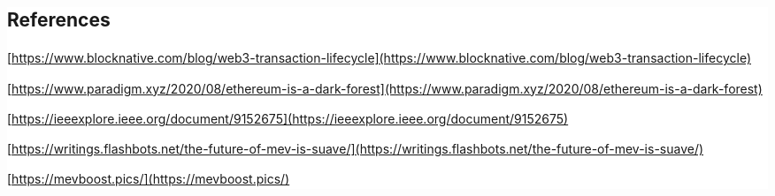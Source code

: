 

## References

[https://www.blocknative.com/blog/web3-transaction-lifecycle](https://www.blocknative.com/blog/web3-transaction-lifecycle)

[https://www.paradigm.xyz/2020/08/ethereum-is-a-dark-forest](https://www.paradigm.xyz/2020/08/ethereum-is-a-dark-forest)

[https://ieeexplore.ieee.org/document/9152675](https://ieeexplore.ieee.org/document/9152675)

[https://writings.flashbots.net/the-future-of-mev-is-suave/](https://writings.flashbots.net/the-future-of-mev-is-suave/)

[https://mevboost.pics/](https://mevboost.pics/)

